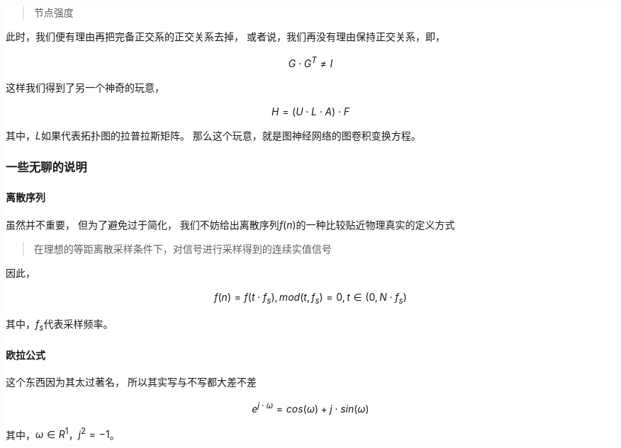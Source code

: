 > 节点强度

此时，我们便有理由再把完备正交系的正交关系去掉，
或者说，我们再没有理由保持正交关系，即，

$$G \cdot G^T \neq I $$

这样我们得到了另一个神奇的玩意，

$$H = (U \cdot L \cdot A) \cdot F $$

其中，$L$如果代表拓扑图的拉普拉斯矩阵。
那么这个玩意，就是图神经网络的图卷积变换方程。

### 一些无聊的说明

#### 离散序列

虽然并不重要，
但为了避免过于简化，
我们不妨给出离散序列$f(n)$的一种比较贴近物理真实的定义方式

> 在理想的等距离散采样条件下，对信号进行采样得到的连续实值信号

因此，

$$f(n) = f(t \cdot f_s), mod(t, f_s)=0, t \in (0, N \cdot f_s)$$

其中，$f_s$代表采样频率。

#### 欧拉公式

这个东西因为其太过著名，
所以其实写与不写都大差不差

$$e^{j \cdot \omega} = cos(\omega) + j \cdot sin(\omega)$$

其中，$\omega \in R^1$，$j^2=-1$。